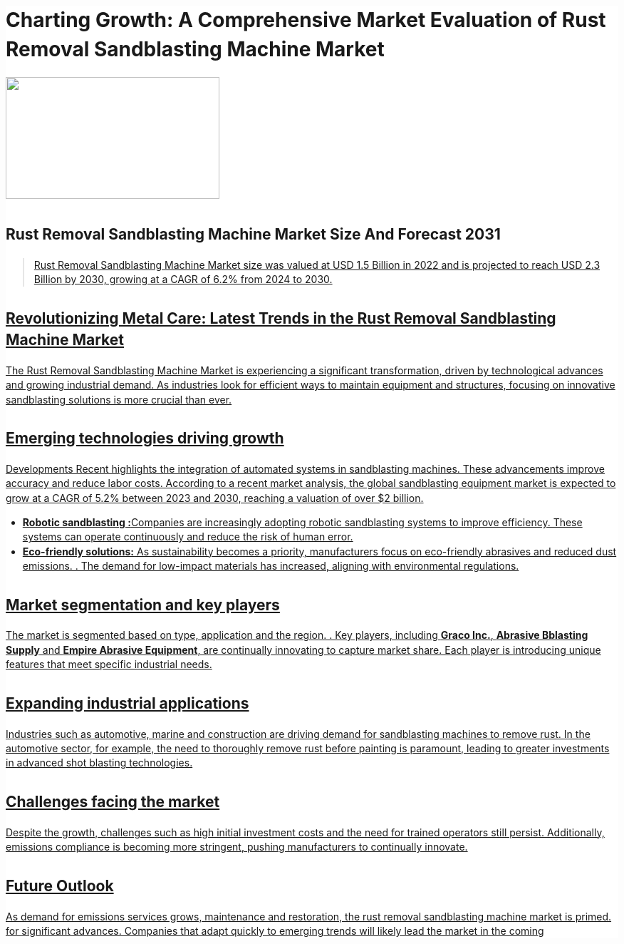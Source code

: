 <h1>Charting Growth: A Comprehensive Market Evaluation of Rust Removal Sandblasting Machine Market</h1><img src="https://ffe5etoiles.com/wp-content/uploads/2025/01/MST7-300x171.png" alt="" width="300" height="171" class="aligncenter size-medium wp-image-105565" /><h2>Rust Removal Sandblasting Machine Market Size And Forecast 2031</h2><blockquote><p><p><a href="https://www.verifiedmarketreports.com/download-sample/?rid=316468&utm_source=Github&utm_medium=357" target="_blank">Rust Removal Sandblasting Machine Market size was valued at USD 1.5 Billion in 2022 and is projected to reach USD 2.3 Billion by 2030, growing at a CAGR of 6.2% from 2024 to 2030.</strong></span></p></p></blockquote><h2>Revolutionizing Metal Care: Latest Trends in the Rust Removal Sandblasting Machine Market</h2><p>The Rust Removal Sandblasting Machine Market is experiencing a significant transformation, driven by technological advances and growing industrial demand. As industries look for efficient ways to maintain equipment and structures, focusing on innovative sandblasting solutions is more crucial than ever.</p><h2>Emerging technologies driving growth</h2><p>Developments Recent highlights the integration of automated systems in sandblasting machines. These advancements improve accuracy and reduce labor costs. According to a recent market analysis, the global sandblasting equipment market is expected to grow at a CAGR of 5.2% between 2023 and 2030, reaching a valuation of over $2 billion.</p ><ul><li><strong>Robotic sandblasting :</strong>Companies are increasingly adopting robotic sandblasting systems to improve efficiency. These systems can operate continuously and reduce the risk of human error.</li><li><strong>Eco-friendly solutions:</strong> As sustainability becomes a priority, manufacturers focus on eco-friendly abrasives and reduced dust emissions. . The demand for low-impact materials has increased, aligning with environmental regulations. </li></ul><h2>Market segmentation and key players</h2><p>The market is segmented based on type, application and the region. . Key players, including <strong>Graco Inc.</strong>, <strong>Abrasive Bblasting Supply</strong> and <strong>Empire Abrasive Equipment</strong>, are continually innovating to capture market share. Each player is introducing unique features that meet specific industrial needs.</p><h2>Expanding industrial applications</h2><p>Industries such as automotive, marine and construction are driving demand for sandblasting machines to remove rust. In the automotive sector, for example, the need to thoroughly remove rust before painting is paramount, leading to greater investments in advanced shot blasting technologies.</p><h2>Challenges facing the market</h2> <p>Despite the growth, challenges such as high initial investment costs and the need for trained operators still persist. Additionally, emissions compliance is becoming more stringent, pushing manufacturers to continually innovate.</p><h2>Future Outlook</h2><p>As demand for emissions services grows, maintenance and restoration, the rust removal sandblasting machine market is primed. for significant advances. Companies that adapt quickly to emerging trends will likely lead the market in the coming